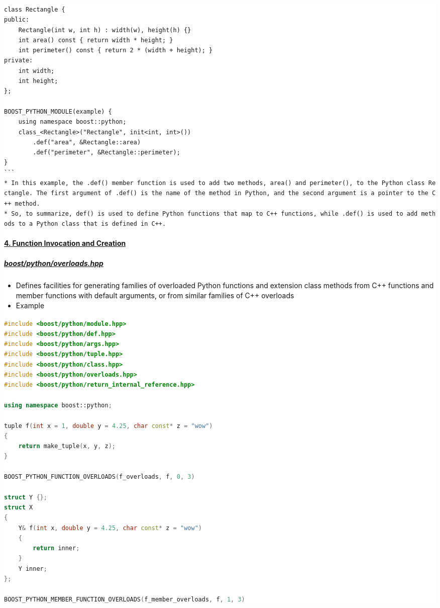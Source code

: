     class Rectangle {
    public:
        Rectangle(int w, int h) : width(w), height(h) {}
        int area() const { return width * height; }
        int perimeter() const { return 2 * (width + height); }
    private:
        int width;
        int height;
    };

    BOOST_PYTHON_MODULE(example) {
        using namespace boost::python;
        class_<Rectangle>("Rectangle", init<int, int>())
            .def("area", &Rectangle::area)
            .def("perimeter", &Rectangle::perimeter);
    }
    ```
    * In this example, the .def() member function is used to add two methods, area() and perimeter(), to the Python class Rectangle. The first argument of .def() is the name of the method in Python, and the second argument is a pointer to the C++ method.
    * So, to summarize, def() is used to define Python functions that map to C++ functions, while .def() is used to add methods to a Python class that is defined in C++.

#### [4. Function Invocation and Creation](https://www.boost.org/doc/libs/1_76_0/libs/python/doc/html/reference/function_invocation_and_creation.html)

##### [boost/python/overloads.hpp](https://www.boost.org/doc/libs/1_76_0/libs/python/doc/html/reference/function_invocation_and_creation/boost_python_overloads_hpp.html#function_invocation_and_creation.boost_python_overloads_hpp.macros)

* Defines facilities for generating families of overloaded Python functions and extension class methods from C++ functions and member functions with default arguments, or from similar families of C++ overloads
* Example
```c++
#include <boost/python/module.hpp>
#include <boost/python/def.hpp>
#include <boost/python/args.hpp>
#include <boost/python/tuple.hpp>
#include <boost/python/class.hpp>
#include <boost/python/overloads.hpp>
#include <boost/python/return_internal_reference.hpp>

using namespace boost::python;

tuple f(int x = 1, double y = 4.25, char const* z = "wow")
{
    return make_tuple(x, y, z);
}

BOOST_PYTHON_FUNCTION_OVERLOADS(f_overloads, f, 0, 3)

struct Y {};
struct X
{
    Y& f(int x, double y = 4.25, char const* z = "wow")
    {
        return inner;
    }
    Y inner;
};

BOOST_PYTHON_MEMBER_FUNCTION_OVERLOADS(f_member_overloads, f, 1, 3)
```